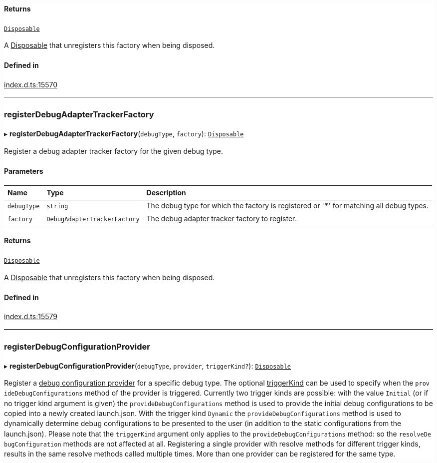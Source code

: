 #### Returns

[`Disposable`](../classes/codearts_plugin_.Disposable.md)

A [Disposable](../classes/codearts_plugin_.Disposable.md) that unregisters this factory when being disposed.

#### Defined in

[index.d.ts:15570](https://github.com/xyz-fish/cloudide-plugin-api/blob/9927cd6/index.d.ts#L15570)

___

### registerDebugAdapterTrackerFactory

▸ **registerDebugAdapterTrackerFactory**(`debugType`, `factory`): [`Disposable`](../classes/codearts_plugin_.Disposable.md)

Register a debug adapter tracker factory for the given debug type.

#### Parameters

| Name | Type | Description |
| :------ | :------ | :------ |
| `debugType` | `string` | The debug type for which the factory is registered or '*' for matching all debug types. |
| `factory` | [`DebugAdapterTrackerFactory`](../interfaces/codearts_plugin_.DebugAdapterTrackerFactory.md) | The [debug adapter tracker factory](../interfaces/codearts_plugin_.DebugAdapterTrackerFactory.md) to register. |

#### Returns

[`Disposable`](../classes/codearts_plugin_.Disposable.md)

A [Disposable](../classes/codearts_plugin_.Disposable.md) that unregisters this factory when being disposed.

#### Defined in

[index.d.ts:15579](https://github.com/xyz-fish/cloudide-plugin-api/blob/9927cd6/index.d.ts#L15579)

___

### registerDebugConfigurationProvider

▸ **registerDebugConfigurationProvider**(`debugType`, `provider`, `triggerKind?`): [`Disposable`](../classes/codearts_plugin_.Disposable.md)

Register a [debug configuration provider](../interfaces/codearts_plugin_.DebugConfigurationProvider.md) for a specific debug type.
The optional [triggerKind](../enums/codearts_plugin_.DebugConfigurationProviderTriggerKind.md) can be used to specify when the `provideDebugConfigurations` method of the provider is triggered.
Currently two trigger kinds are possible: with the value `Initial` (or if no trigger kind argument is given) the `provideDebugConfigurations` method is used to provide the initial debug configurations to be copied into a newly created launch.json.
With the trigger kind `Dynamic` the `provideDebugConfigurations` method is used to dynamically determine debug configurations to be presented to the user (in addition to the static configurations from the launch.json).
Please note that the `triggerKind` argument only applies to the `provideDebugConfigurations` method: so the `resolveDebugConfiguration` methods are not affected at all.
Registering a single provider with resolve methods for different trigger kinds, results in the same resolve methods called multiple times.
More than one provider can be registered for the same type.
